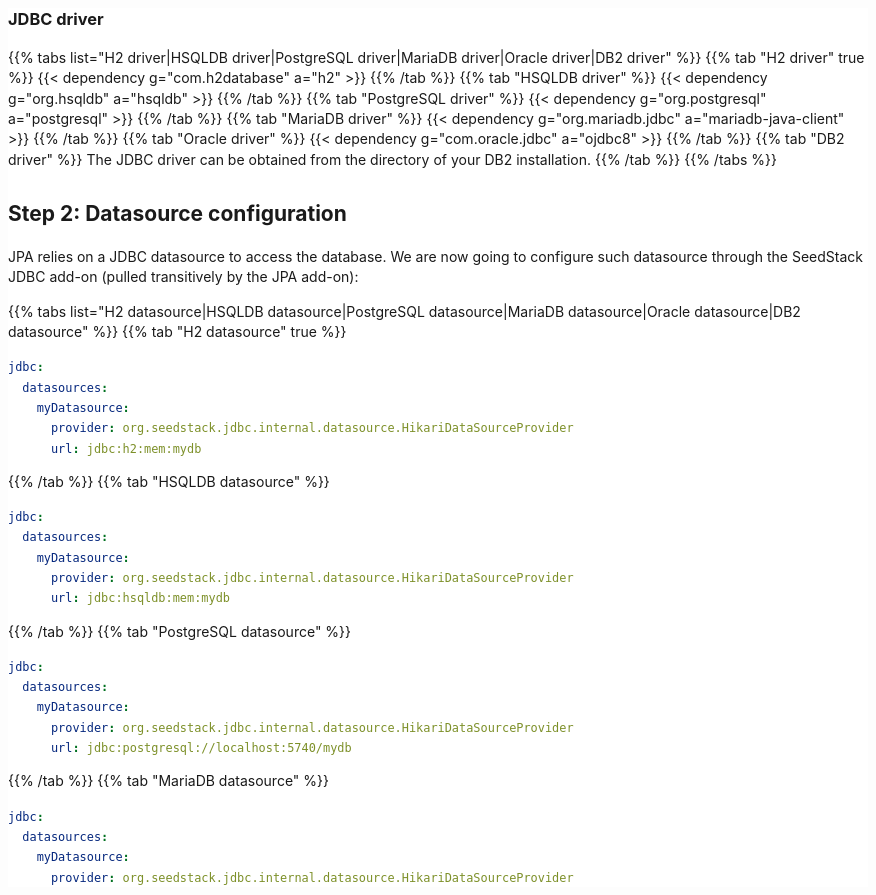 ### JDBC driver

{{% tabs list="H2 driver|HSQLDB driver|PostgreSQL driver|MariaDB driver|Oracle driver|DB2 driver" %}}
{{% tab "H2 driver" true %}}
{{< dependency g="com.h2database" a="h2" >}}
{{% /tab %}}
{{% tab "HSQLDB driver" %}}
{{< dependency g="org.hsqldb" a="hsqldb" >}}
{{% /tab %}}
{{% tab "PostgreSQL driver" %}}
{{< dependency g="org.postgresql" a="postgresql" >}}
{{% /tab %}}
{{% tab "MariaDB driver" %}}
{{< dependency g="org.mariadb.jdbc" a="mariadb-java-client" >}}
{{% /tab %}}
{{% tab "Oracle driver" %}}
{{< dependency g="com.oracle.jdbc" a="ojdbc8" >}}
{{% /tab %}}
{{% tab "DB2 driver" %}}
The JDBC driver can be obtained from the directory of your DB2 installation. 
{{% /tab %}}
{{% /tabs %}} 

## Step 2: Datasource configuration

JPA relies on a JDBC datasource to access the database. We are now going to configure such datasource through the SeedStack
JDBC add-on (pulled transitively by the JPA add-on):

{{% tabs list="H2 datasource|HSQLDB datasource|PostgreSQL datasource|MariaDB datasource|Oracle datasource|DB2 datasource" %}}
{{% tab "H2 datasource" true %}}
```yaml
jdbc:
  datasources:
    myDatasource:
      provider: org.seedstack.jdbc.internal.datasource.HikariDataSourceProvider
      url: jdbc:h2:mem:mydb
```
{{% /tab %}}
{{% tab "HSQLDB datasource" %}}
```yaml
jdbc:
  datasources:
    myDatasource:
      provider: org.seedstack.jdbc.internal.datasource.HikariDataSourceProvider
      url: jdbc:hsqldb:mem:mydb
```
{{% /tab %}}
{{% tab "PostgreSQL datasource" %}}
```yaml
jdbc:
  datasources:
    myDatasource:
      provider: org.seedstack.jdbc.internal.datasource.HikariDataSourceProvider
      url: jdbc:postgresql://localhost:5740/mydb
```
{{% /tab %}}
{{% tab "MariaDB datasource" %}}
```yaml
jdbc:
  datasources:
    myDatasource:
      provider: org.seedstack.jdbc.internal.datasource.HikariDataSourceProvider
```